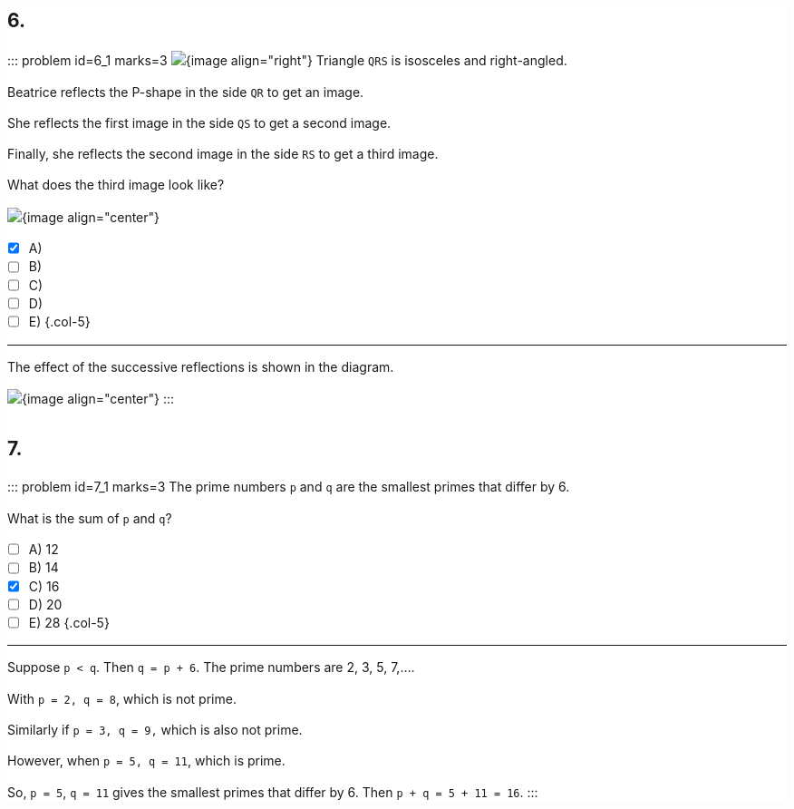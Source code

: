 
## 6.

::: problem id=6_1 marks=3
![](/resources/9-13-chrismaths/6-triangle.jpg){image align="right"}
Triangle `QRS` is isosceles and right-angled.  

Beatrice reflects the P-shape in the side `QR` to get an image.  

She reflects the first image in the side `QS` to get a second image.  

Finally, she reflects the second image in the side `RS` to get a third image.  

What does the third image look like?

![](/resources/9-13-chrismaths/6-triangle-options.jpg){image align="center"}

* [x] A)
* [ ] B)
* [ ] C)
* [ ] D)
* [ ] E)
{.col-5}

---

The effect of the successive reflections is shown in the diagram.

![](/resources/9-13-chrismaths/6-triangle-answer.jpg){image align="center"}
:::


## 7.

::: problem id=7_1 marks=3
The prime numbers `p` and `q` are the smallest primes that differ by 6.  

What is the sum of `p` and `q`?

* [ ] A) 12
* [ ] B) 14
* [x] C) 16
* [ ] D) 20
* [ ] E) 28
{.col-5}

---

Suppose `p < q`. Then `q = p + 6`. The prime numbers are 2, 3, 5, 7,….

With `p = 2, q = 8`, which is not prime.

Similarly if `p = 3, q = 9,` which is also not prime.

However, when `p = 5, q = 11`, which is prime.

So, `p = 5`, `q = 11` gives the smallest primes that differ by 6. Then `p + q = 5 + 11 = 16`.
:::
